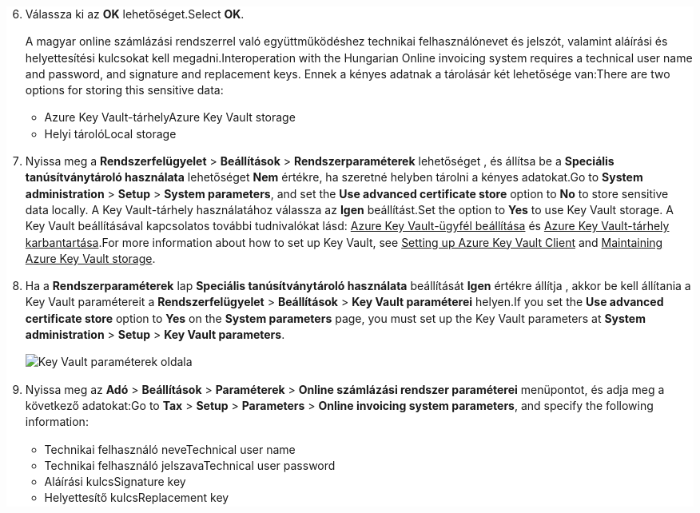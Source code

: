 6. <span data-ttu-id="db928-424">Válassza ki az **OK** lehetőséget.</span><span class="sxs-lookup"><span data-stu-id="db928-424">Select **OK**.</span></span>

    <span data-ttu-id="db928-425">A magyar online számlázási rendszerrel való együttműködéshez technikai felhasználónevet és jelszót, valamint aláírási és helyettesítési kulcsokat kell megadni.</span><span class="sxs-lookup"><span data-stu-id="db928-425">Interoperation with the Hungarian Online invoicing system requires a technical user name and password, and signature and replacement keys.</span></span> <span data-ttu-id="db928-426">Ennek a kényes adatnak a tárolásár két lehetősége van:</span><span class="sxs-lookup"><span data-stu-id="db928-426">There are two options for storing this sensitive data:</span></span>

    - <span data-ttu-id="db928-427">Azure Key Vault-tárhely</span><span class="sxs-lookup"><span data-stu-id="db928-427">Azure Key Vault storage</span></span>
    - <span data-ttu-id="db928-428">Helyi tároló</span><span class="sxs-lookup"><span data-stu-id="db928-428">Local storage</span></span>

7. <span data-ttu-id="db928-429">Nyissa meg a **Rendszerfelügyelet** \> **Beállítások** \> **Rendszerparaméterek** lehetőséget , és állítsa be a **Speciális tanúsítványtároló használata** lehetőséget **Nem** értékre, ha szeretné helyben tárolni a kényes adatokat.</span><span class="sxs-lookup"><span data-stu-id="db928-429">Go to **System administration** \> **Setup** \> **System parameters**, and set the **Use advanced certificate store** option to **No** to store sensitive data locally.</span></span> <span data-ttu-id="db928-430">A Key Vault-tárhely használatához válassza az **Igen** beállítást.</span><span class="sxs-lookup"><span data-stu-id="db928-430">Set the option to **Yes** to use Key Vault storage.</span></span> <span data-ttu-id="db928-431">A Key Vault beállításával kapcsolatos további tudnivalókat lásd: [Azure Key Vault-ügyfél beállítása](https://support.microsoft.com/help/4040305/setting-up-azure-key-vault-client) és [Azure Key Vault-tárhely karbantartása](https://support.microsoft.com/help/4040294/maintaining-azure-key-vault-storage).</span><span class="sxs-lookup"><span data-stu-id="db928-431">For more information about how to set up Key Vault, see [Setting up Azure Key Vault Client](https://support.microsoft.com/help/4040305/setting-up-azure-key-vault-client) and [Maintaining Azure Key Vault storage](https://support.microsoft.com/help/4040294/maintaining-azure-key-vault-storage).</span></span>
8. <span data-ttu-id="db928-432">Ha a **Rendszerparaméterek** lap **Speciális tanúsítványtároló használata** beállítását **Igen** értékre állítja , akkor be kell állítania a Key Vault paramétereit a **Rendszerfelügyelet** \> **Beállítások** \> **Key Vault paraméterei** helyen.</span><span class="sxs-lookup"><span data-stu-id="db928-432">If you set the **Use advanced certificate store** option to **Yes** on the **System parameters** page, you must set up the Key Vault parameters at **System administration** \> **Setup** \> **Key Vault parameters**.</span></span>

    ![Key Vault paraméterek oldala](media/5_Key_Vault.png)

9. <span data-ttu-id="db928-434">Nyissa meg az **Adó** \> **Beállítások** \> **Paraméterek** \> **Online számlázási rendszer paraméterei** menüpontot, és adja meg a következő adatokat:</span><span class="sxs-lookup"><span data-stu-id="db928-434">Go to **Tax** \> **Setup** \> **Parameters** \> **Online invoicing system parameters**, and specify the following information:</span></span>

    - <span data-ttu-id="db928-435">Technikai felhasználó neve</span><span class="sxs-lookup"><span data-stu-id="db928-435">Technical user name</span></span>
    - <span data-ttu-id="db928-436">Technikai felhasználó jelszava</span><span class="sxs-lookup"><span data-stu-id="db928-436">Technical user password</span></span>
    - <span data-ttu-id="db928-437">Aláírási kulcs</span><span class="sxs-lookup"><span data-stu-id="db928-437">Signature key</span></span>
    - <span data-ttu-id="db928-438">Helyettesítő kulcs</span><span class="sxs-lookup"><span data-stu-id="db928-438">Replacement key</span></span>
